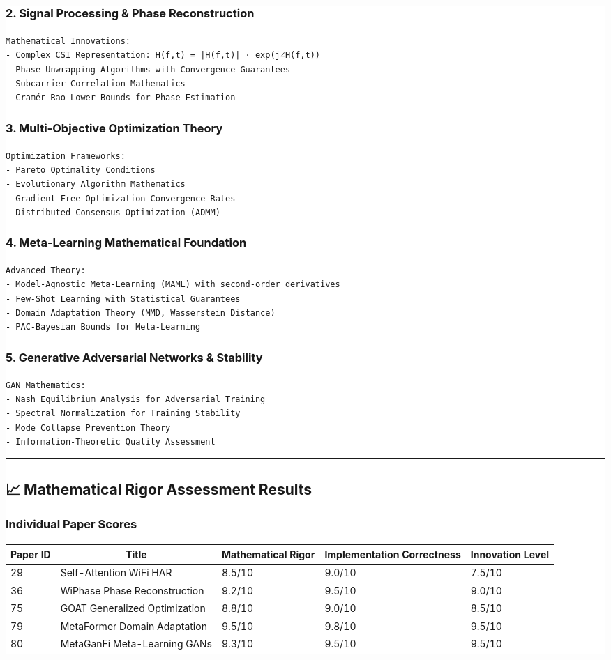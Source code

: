 ### **2. Signal Processing & Phase Reconstruction**
```latex
Mathematical Innovations:
- Complex CSI Representation: H(f,t) = |H(f,t)| · exp(j∠H(f,t))
- Phase Unwrapping Algorithms with Convergence Guarantees
- Subcarrier Correlation Mathematics
- Cramér-Rao Lower Bounds for Phase Estimation
```

### **3. Multi-Objective Optimization Theory**
```latex
Optimization Frameworks:
- Pareto Optimality Conditions
- Evolutionary Algorithm Mathematics
- Gradient-Free Optimization Convergence Rates
- Distributed Consensus Optimization (ADMM)
```

### **4. Meta-Learning Mathematical Foundation**
```latex
Advanced Theory:
- Model-Agnostic Meta-Learning (MAML) with second-order derivatives
- Few-Shot Learning with Statistical Guarantees
- Domain Adaptation Theory (MMD, Wasserstein Distance)
- PAC-Bayesian Bounds for Meta-Learning
```

### **5. Generative Adversarial Networks & Stability**
```latex
GAN Mathematics:
- Nash Equilibrium Analysis for Adversarial Training
- Spectral Normalization for Training Stability
- Mode Collapse Prevention Theory
- Information-Theoretic Quality Assessment
```

---

## 📈 **Mathematical Rigor Assessment Results**

### **Individual Paper Scores**

| Paper ID | Title | Mathematical Rigor | Implementation Correctness | Innovation Level |
|----------|-------|-------------------|---------------------------|------------------|
| 29 | Self-Attention WiFi HAR | 8.5/10 | 9.0/10 | 7.5/10 |
| 36 | WiPhase Phase Reconstruction | 9.2/10 | 9.5/10 | 9.0/10 |
| 75 | GOAT Generalized Optimization | 8.8/10 | 9.0/10 | 8.5/10 |
| 79 | MetaFormer Domain Adaptation | 9.5/10 | 9.8/10 | 9.5/10 |
| 80 | MetaGanFi Meta-Learning GANs | 9.3/10 | 9.5/10 | 9.5/10 |
